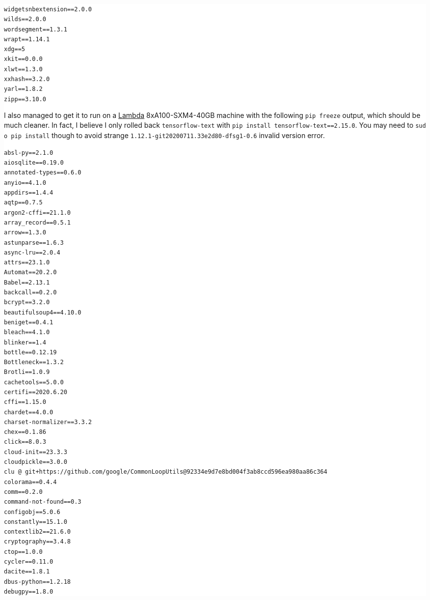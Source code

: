```
widgetsnbextension==2.0.0
wilds==2.0.0
wordsegment==1.3.1
wrapt==1.14.1
xdg==5
xkit==0.0.0
xlwt==1.3.0
xxhash==3.2.0
yarl==1.8.2
zipp==3.10.0
```
I also managed to get it to run on a [Lambda](https://lambdalabs.com/) 8xA100-SXM4-40GB machine with the following `pip freeze` output,
which should be much cleaner. In fact, I believe I only rolled back `tensorflow-text` with `pip install tensorflow-text==2.15.0`.
You may need to `sudo pip install` though to avoid strange `1.12.1-git20200711.33e2d80-dfsg1-0.6` invalid version error.
```
absl-py==2.1.0
aiosqlite==0.19.0
annotated-types==0.6.0
anyio==4.1.0
appdirs==1.4.4
aqtp==0.7.5
argon2-cffi==21.1.0
array_record==0.5.1
arrow==1.3.0
astunparse==1.6.3
async-lru==2.0.4
attrs==23.1.0
Automat==20.2.0
Babel==2.13.1
backcall==0.2.0
bcrypt==3.2.0
beautifulsoup4==4.10.0
beniget==0.4.1
bleach==4.1.0
blinker==1.4
bottle==0.12.19
Bottleneck==1.3.2
Brotli==1.0.9
cachetools==5.0.0
certifi==2020.6.20
cffi==1.15.0
chardet==4.0.0
charset-normalizer==3.3.2
chex==0.1.86
click==8.0.3
cloud-init==23.3.3
cloudpickle==3.0.0
clu @ git+https://github.com/google/CommonLoopUtils@92334e9d7e8bd004f3ab8ccd596ea980aa86c364
colorama==0.4.4
comm==0.2.0
command-not-found==0.3
configobj==5.0.6
constantly==15.1.0
contextlib2==21.6.0
cryptography==3.4.8
ctop==1.0.0
cycler==0.11.0
dacite==1.8.1
dbus-python==1.2.18
debugpy==1.8.0
```